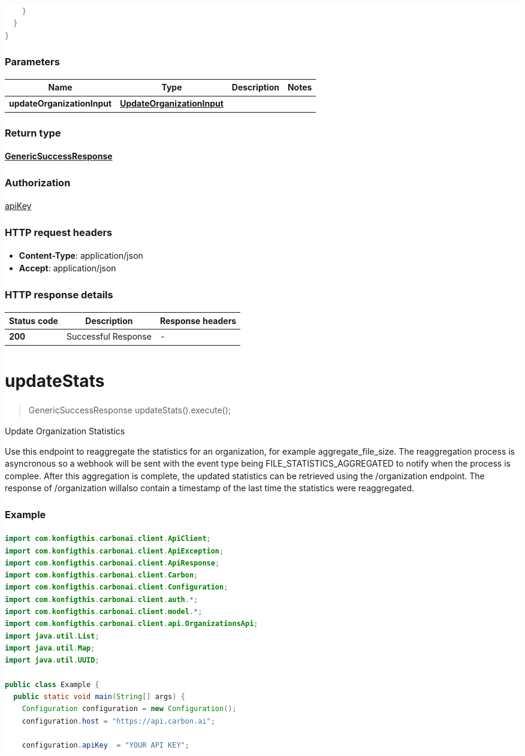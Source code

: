```java
    }
  }
}

```

### Parameters

| Name | Type | Description  | Notes |
|------------- | ------------- | ------------- | -------------|
| **updateOrganizationInput** | [**UpdateOrganizationInput**](UpdateOrganizationInput.md)|  | |

### Return type

[**GenericSuccessResponse**](GenericSuccessResponse.md)

### Authorization

[apiKey](../README.md#apiKey)

### HTTP request headers

 - **Content-Type**: application/json
 - **Accept**: application/json

### HTTP response details
| Status code | Description | Response headers |
|-------------|-------------|------------------|
| **200** | Successful Response |  -  |

<a name="updateStats"></a>
# **updateStats**
> GenericSuccessResponse updateStats().execute();

Update Organization Statistics

Use this endpoint to reaggregate the statistics for an organization, for example aggregate_file_size. The reaggregation process is asyncronous so a webhook will be sent with the event type being FILE_STATISTICS_AGGREGATED to notify when the process is complee. After this aggregation is complete, the updated statistics can be retrieved using the /organization endpoint. The response of /organization willalso contain a timestamp of the last time the statistics were reaggregated.

### Example
```java
import com.konfigthis.carbonai.client.ApiClient;
import com.konfigthis.carbonai.client.ApiException;
import com.konfigthis.carbonai.client.ApiResponse;
import com.konfigthis.carbonai.client.Carbon;
import com.konfigthis.carbonai.client.Configuration;
import com.konfigthis.carbonai.client.auth.*;
import com.konfigthis.carbonai.client.model.*;
import com.konfigthis.carbonai.client.api.OrganizationsApi;
import java.util.List;
import java.util.Map;
import java.util.UUID;

public class Example {
  public static void main(String[] args) {
    Configuration configuration = new Configuration();
    configuration.host = "https://api.carbon.ai";
    
    configuration.apiKey  = "YOUR API KEY";
```
